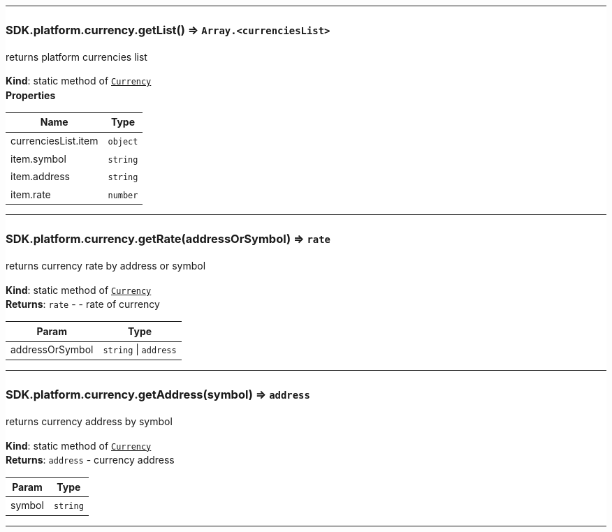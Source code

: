 * * *

<a name="module_Currency.getList"></a>

### SDK.platform.currency.getList() ⇒ <code>Array.&lt;currenciesList&gt;</code>
returns platform currencies list

**Kind**: static method of [<code>Currency</code>](#module_Currency)  
**Properties**

| Name | Type |
| --- | --- |
| currenciesList.item | <code>object</code> | 
| item.symbol | <code>string</code> | 
| item.address | <code>string</code> | 
| item.rate | <code>number</code> | 


* * *

<a name="module_Currency.getRate"></a>

### SDK.platform.currency.getRate(addressOrSymbol) ⇒ <code>rate</code>
returns  currency rate by address or symbol

**Kind**: static method of [<code>Currency</code>](#module_Currency)  
**Returns**: <code>rate</code> - - rate of currency  

| Param | Type |
| --- | --- |
| addressOrSymbol | <code>string</code> \| <code>address</code> | 


* * *

<a name="module_Currency.getAddress"></a>

### SDK.platform.currency.getAddress(symbol) ⇒ <code>address</code>
returns currency address by symbol

**Kind**: static method of [<code>Currency</code>](#module_Currency)  
**Returns**: <code>address</code> - currency address  

| Param | Type |
| --- | --- |
| symbol | <code>string</code> | 


* * *

<a name="module_Currency.getSymbol"></a>
